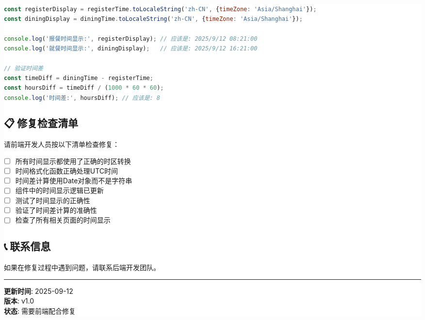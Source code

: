 ```javascript
const registerDisplay = registerTime.toLocaleString('zh-CN', {timeZone: 'Asia/Shanghai'});
const diningDisplay = diningTime.toLocaleString('zh-CN', {timeZone: 'Asia/Shanghai'});

console.log('报餐时间显示:', registerDisplay); // 应该是: 2025/9/12 08:21:00
console.log('就餐时间显示:', diningDisplay);   // 应该是: 2025/9/12 16:21:00

// 验证时间差
const timeDiff = diningTime - registerTime;
const hoursDiff = timeDiff / (1000 * 60 * 60);
console.log('时间差:', hoursDiff); // 应该是: 8
```

## 📋 修复检查清单

请前端开发人员按以下清单检查修复：

- [ ] 所有时间显示都使用了正确的时区转换
- [ ] 时间格式化函数正确处理UTC时间
- [ ] 时间差计算使用Date对象而不是字符串
- [ ] 组件中的时间显示逻辑已更新
- [ ] 测试了时间显示的正确性
- [ ] 验证了时间差计算的准确性
- [ ] 检查了所有相关页面的时间显示

## 📞 联系信息

如果在修复过程中遇到问题，请联系后端开发团队。

---
**更新时间**: 2025-09-12  
**版本**: v1.0  
**状态**: 需要前端配合修复
